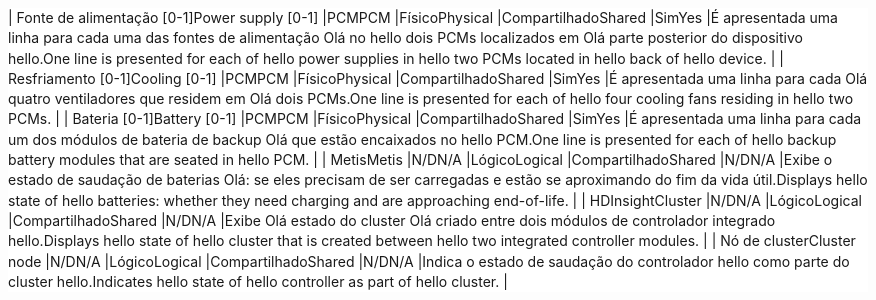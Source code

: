 | <span data-ttu-id="c3594-200">Fonte de alimentação [0-1]</span><span class="sxs-lookup"><span data-stu-id="c3594-200">Power supply [0-1]</span></span> |<span data-ttu-id="c3594-201">PCM</span><span class="sxs-lookup"><span data-stu-id="c3594-201">PCM</span></span> |<span data-ttu-id="c3594-202">Físico</span><span class="sxs-lookup"><span data-stu-id="c3594-202">Physical</span></span> |<span data-ttu-id="c3594-203">Compartilhado</span><span class="sxs-lookup"><span data-stu-id="c3594-203">Shared</span></span> |<span data-ttu-id="c3594-204">Sim</span><span class="sxs-lookup"><span data-stu-id="c3594-204">Yes</span></span> |<span data-ttu-id="c3594-205">É apresentada uma linha para cada uma das fontes de alimentação Olá no hello dois PCMs localizados em Olá parte posterior do dispositivo hello.</span><span class="sxs-lookup"><span data-stu-id="c3594-205">One line is presented for each of hello power supplies in hello two PCMs located in hello back of hello device.</span></span> |
| <span data-ttu-id="c3594-206">Resfriamento [0-1]</span><span class="sxs-lookup"><span data-stu-id="c3594-206">Cooling [0-1]</span></span> |<span data-ttu-id="c3594-207">PCM</span><span class="sxs-lookup"><span data-stu-id="c3594-207">PCM</span></span> |<span data-ttu-id="c3594-208">Físico</span><span class="sxs-lookup"><span data-stu-id="c3594-208">Physical</span></span> |<span data-ttu-id="c3594-209">Compartilhado</span><span class="sxs-lookup"><span data-stu-id="c3594-209">Shared</span></span> |<span data-ttu-id="c3594-210">Sim</span><span class="sxs-lookup"><span data-stu-id="c3594-210">Yes</span></span> |<span data-ttu-id="c3594-211">É apresentada uma linha para cada Olá quatro ventiladores que residem em Olá dois PCMs.</span><span class="sxs-lookup"><span data-stu-id="c3594-211">One line is presented for each of hello four cooling fans residing in hello two PCMs.</span></span> |
| <span data-ttu-id="c3594-212">Bateria [0-1]</span><span class="sxs-lookup"><span data-stu-id="c3594-212">Battery [0-1]</span></span> |<span data-ttu-id="c3594-213">PCM</span><span class="sxs-lookup"><span data-stu-id="c3594-213">PCM</span></span> |<span data-ttu-id="c3594-214">Físico</span><span class="sxs-lookup"><span data-stu-id="c3594-214">Physical</span></span> |<span data-ttu-id="c3594-215">Compartilhado</span><span class="sxs-lookup"><span data-stu-id="c3594-215">Shared</span></span> |<span data-ttu-id="c3594-216">Sim</span><span class="sxs-lookup"><span data-stu-id="c3594-216">Yes</span></span> |<span data-ttu-id="c3594-217">É apresentada uma linha para cada um dos módulos de bateria de backup Olá que estão encaixados no hello PCM.</span><span class="sxs-lookup"><span data-stu-id="c3594-217">One line is presented for each of hello backup battery modules that are seated in hello PCM.</span></span> |
| <span data-ttu-id="c3594-218">Metis</span><span class="sxs-lookup"><span data-stu-id="c3594-218">Metis</span></span> |<span data-ttu-id="c3594-219">N/D</span><span class="sxs-lookup"><span data-stu-id="c3594-219">N/A</span></span> |<span data-ttu-id="c3594-220">Lógico</span><span class="sxs-lookup"><span data-stu-id="c3594-220">Logical</span></span> |<span data-ttu-id="c3594-221">Compartilhado</span><span class="sxs-lookup"><span data-stu-id="c3594-221">Shared</span></span> |<span data-ttu-id="c3594-222">N/D</span><span class="sxs-lookup"><span data-stu-id="c3594-222">N/A</span></span> |<span data-ttu-id="c3594-223">Exibe o estado de saudação de baterias Olá: se eles precisam de ser carregadas e estão se aproximando do fim da vida útil.</span><span class="sxs-lookup"><span data-stu-id="c3594-223">Displays hello state of hello batteries: whether they need charging and are approaching end-of-life.</span></span> |
| <span data-ttu-id="c3594-224">HDInsight</span><span class="sxs-lookup"><span data-stu-id="c3594-224">Cluster</span></span> |<span data-ttu-id="c3594-225">N/D</span><span class="sxs-lookup"><span data-stu-id="c3594-225">N/A</span></span> |<span data-ttu-id="c3594-226">Lógico</span><span class="sxs-lookup"><span data-stu-id="c3594-226">Logical</span></span> |<span data-ttu-id="c3594-227">Compartilhado</span><span class="sxs-lookup"><span data-stu-id="c3594-227">Shared</span></span> |<span data-ttu-id="c3594-228">N/D</span><span class="sxs-lookup"><span data-stu-id="c3594-228">N/A</span></span> |<span data-ttu-id="c3594-229">Exibe Olá estado do cluster Olá criado entre dois módulos de controlador integrado hello.</span><span class="sxs-lookup"><span data-stu-id="c3594-229">Displays hello state of hello cluster that is created between hello two integrated controller modules.</span></span> |
| <span data-ttu-id="c3594-230">Nó de cluster</span><span class="sxs-lookup"><span data-stu-id="c3594-230">Cluster node</span></span> |<span data-ttu-id="c3594-231">N/D</span><span class="sxs-lookup"><span data-stu-id="c3594-231">N/A</span></span> |<span data-ttu-id="c3594-232">Lógico</span><span class="sxs-lookup"><span data-stu-id="c3594-232">Logical</span></span> |<span data-ttu-id="c3594-233">Compartilhado</span><span class="sxs-lookup"><span data-stu-id="c3594-233">Shared</span></span> |<span data-ttu-id="c3594-234">N/D</span><span class="sxs-lookup"><span data-stu-id="c3594-234">N/A</span></span> |<span data-ttu-id="c3594-235">Indica o estado de saudação do controlador hello como parte do cluster hello.</span><span class="sxs-lookup"><span data-stu-id="c3594-235">Indicates hello state of hello controller as part of hello cluster.</span></span> |